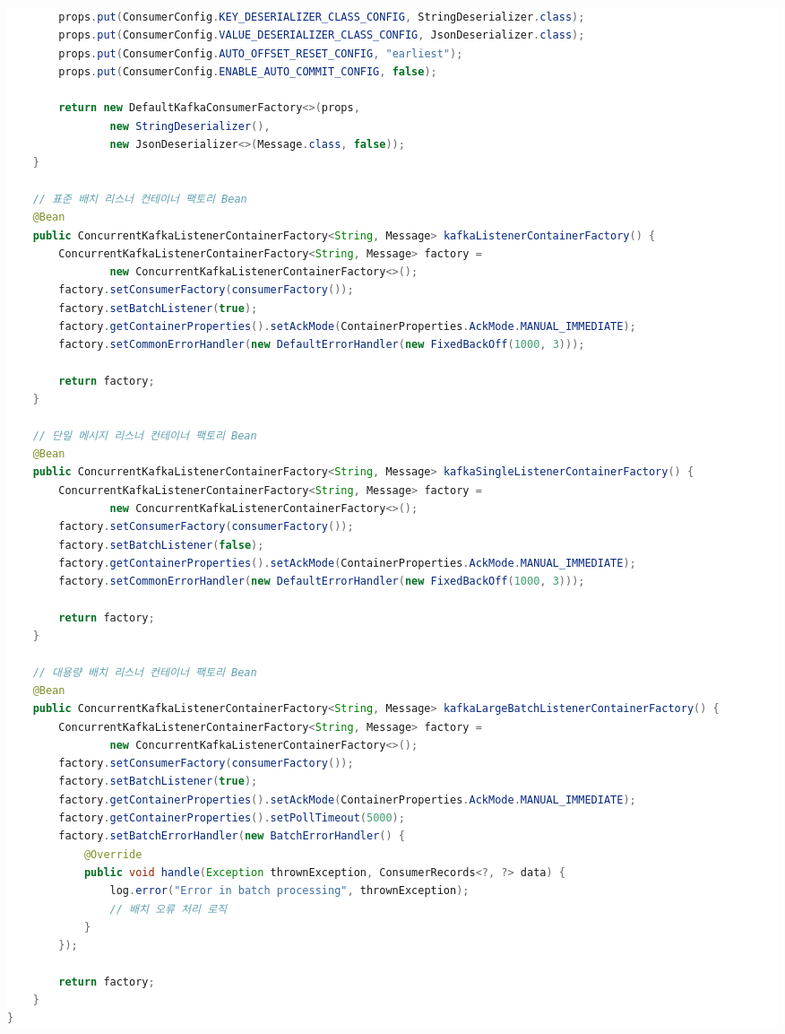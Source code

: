 ```java
        props.put(ConsumerConfig.KEY_DESERIALIZER_CLASS_CONFIG, StringDeserializer.class);
        props.put(ConsumerConfig.VALUE_DESERIALIZER_CLASS_CONFIG, JsonDeserializer.class);
        props.put(ConsumerConfig.AUTO_OFFSET_RESET_CONFIG, "earliest");
        props.put(ConsumerConfig.ENABLE_AUTO_COMMIT_CONFIG, false);
        
        return new DefaultKafkaConsumerFactory<>(props, 
                new StringDeserializer(),
                new JsonDeserializer<>(Message.class, false));
    }
    
    // 표준 배치 리스너 컨테이너 팩토리 Bean
    @Bean
    public ConcurrentKafkaListenerContainerFactory<String, Message> kafkaListenerContainerFactory() {
        ConcurrentKafkaListenerContainerFactory<String, Message> factory = 
                new ConcurrentKafkaListenerContainerFactory<>();
        factory.setConsumerFactory(consumerFactory());
        factory.setBatchListener(true);
        factory.getContainerProperties().setAckMode(ContainerProperties.AckMode.MANUAL_IMMEDIATE);
        factory.setCommonErrorHandler(new DefaultErrorHandler(new FixedBackOff(1000, 3)));
        
        return factory;
    }
    
    // 단일 메시지 리스너 컨테이너 팩토리 Bean
    @Bean
    public ConcurrentKafkaListenerContainerFactory<String, Message> kafkaSingleListenerContainerFactory() {
        ConcurrentKafkaListenerContainerFactory<String, Message> factory = 
                new ConcurrentKafkaListenerContainerFactory<>();
        factory.setConsumerFactory(consumerFactory());
        factory.setBatchListener(false);
        factory.getContainerProperties().setAckMode(ContainerProperties.AckMode.MANUAL_IMMEDIATE);
        factory.setCommonErrorHandler(new DefaultErrorHandler(new FixedBackOff(1000, 3)));
        
        return factory;
    }
    
    // 대용량 배치 리스너 컨테이너 팩토리 Bean
    @Bean
    public ConcurrentKafkaListenerContainerFactory<String, Message> kafkaLargeBatchListenerContainerFactory() {
        ConcurrentKafkaListenerContainerFactory<String, Message> factory = 
                new ConcurrentKafkaListenerContainerFactory<>();
        factory.setConsumerFactory(consumerFactory());
        factory.setBatchListener(true);
        factory.getContainerProperties().setAckMode(ContainerProperties.AckMode.MANUAL_IMMEDIATE);
        factory.getContainerProperties().setPollTimeout(5000);
        factory.setBatchErrorHandler(new BatchErrorHandler() {
            @Override
            public void handle(Exception thrownException, ConsumerRecords<?, ?> data) {
                log.error("Error in batch processing", thrownException);
                // 배치 오류 처리 로직
            }
        });
        
        return factory;
    }
}
```
